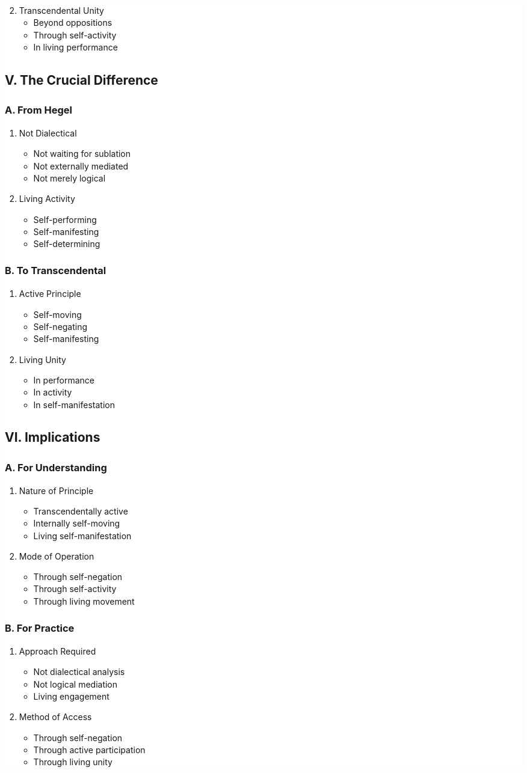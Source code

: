 2. Transcendental Unity
   - Beyond oppositions
   - Through self-activity
   - In living performance

## V. The Crucial Difference

### A. From Hegel
1. Not Dialectical
   - Not waiting for sublation
   - Not externally mediated
   - Not merely logical

2. Living Activity
   - Self-performing
   - Self-manifesting
   - Self-determining

### B. To Transcendental
1. Active Principle
   - Self-moving
   - Self-negating
   - Self-manifesting

2. Living Unity
   - In performance
   - In activity
   - In self-manifestation

## VI. Implications

### A. For Understanding
1. Nature of Principle
   - Transcendentally active
   - Internally self-moving
   - Living self-manifestation

2. Mode of Operation
   - Through self-negation
   - Through self-activity
   - Through living movement

### B. For Practice
1. Approach Required
   - Not dialectical analysis
   - Not logical mediation
   - Living engagement

2. Method of Access
   - Through self-negation
   - Through active participation
   - Through living unity
